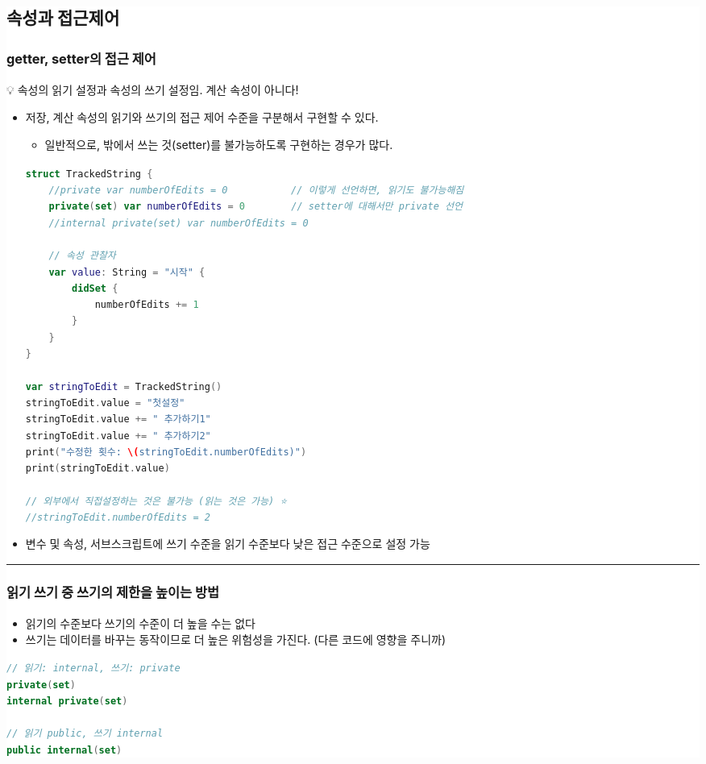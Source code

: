 
## 속성과 접근제어

### getter, setter의 접근 제어

<aside>
💡 속성의 읽기 설정과 속성의 쓰기 설정임. 계산 속성이 아니다!

</aside>

- 저장, 계산 속성의 읽기와 쓰기의 접근 제어 수준을 구분해서 구현할 수 있다.
    - 일반적으로, 밖에서 쓰는 것(setter)를 불가능하도록 구현하는 경우가 많다.
    
    ```swift
    struct TrackedString {
        //private var numberOfEdits = 0           // 이렇게 선언하면, 읽기도 불가능해짐
        private(set) var numberOfEdits = 0        // setter에 대해서만 private 선언
        //internal private(set) var numberOfEdits = 0
        
        // 속성 관찰자
        var value: String = "시작" {
            didSet {
                numberOfEdits += 1
            }
        }
    }
    
    var stringToEdit = TrackedString()
    stringToEdit.value = "첫설정"
    stringToEdit.value += " 추가하기1"
    stringToEdit.value += " 추가하기2"
    print("수정한 횟수: \(stringToEdit.numberOfEdits)")
    print(stringToEdit.value)
    
    // 외부에서 직접설정하는 것은 불가능 (읽는 것은 가능) ⭐️
    //stringToEdit.numberOfEdits = 2
    ```
    
- 변수 및 속성, 서브스크립트에 쓰기 수준을 읽기 수준보다 낮은 접근 수준으로 설정 가능

---

### 읽기 쓰기 중 쓰기의 제한을 높이는 방법

- 읽기의 수준보다 쓰기의 수준이 더 높을 수는 없다
- 쓰기는 데이터를 바꾸는 동작이므로 더 높은 위험성을 가진다. (다른 코드에 영향을 주니까)

```swift
// 읽기: internal, 쓰기: private
private(set)
internal private(set)

// 읽기 public, 쓰기 internal
public internal(set)
```
